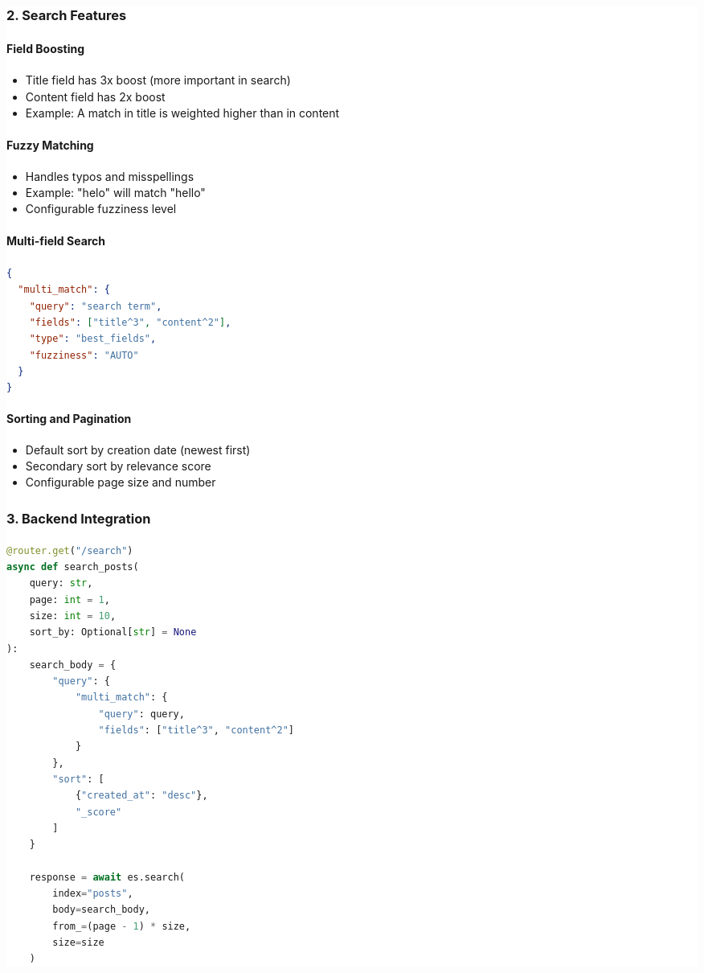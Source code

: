 ### 2. Search Features

#### Field Boosting
- Title field has 3x boost (more important in search)
- Content field has 2x boost
- Example: A match in title is weighted higher than in content

#### Fuzzy Matching
- Handles typos and misspellings
- Example: "helo" will match "hello"
- Configurable fuzziness level

#### Multi-field Search
```json
{
  "multi_match": {
    "query": "search term",
    "fields": ["title^3", "content^2"],
    "type": "best_fields",
    "fuzziness": "AUTO"
  }
}
```

#### Sorting and Pagination
- Default sort by creation date (newest first)
- Secondary sort by relevance score
- Configurable page size and number

### 3. Backend Integration
```python
@router.get("/search")
async def search_posts(
    query: str,
    page: int = 1,
    size: int = 10,
    sort_by: Optional[str] = None
):
    search_body = {
        "query": {
            "multi_match": {
                "query": query,
                "fields": ["title^3", "content^2"]
            }
        },
        "sort": [
            {"created_at": "desc"},
            "_score"
        ]
    }
    
    response = await es.search(
        index="posts",
        body=search_body,
        from_=(page - 1) * size,
        size=size
    )
```

